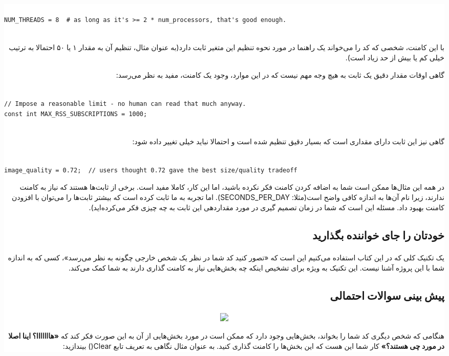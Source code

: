 ```

NUM_THREADS = 8  # as long as it's >= 2 * num_processors, that's good enough.
    
```
<div dir='rtl'>

با این کامنت، شخصی که کد را می‌خواند یک راهنما در مورد نحوه تنظیم این متغیر ثابت دارد(به عنوان مثال، تنظیم آن به مقدار ۱ یا ۵۰ احتمالا به ترتیب خیلی کم یا بیش از حد زیاد است).

گاهی اوقات مقدار دقیق یک ثابت به هیچ وجه مهم نیست که در این موارد، وجود یک کامنت، مفید به نظر می‌رسد:

</div>

```

// Impose a reasonable limit - no human can read that much anyway.
const int MAX_RSS_SUBSCRIPTIONS = 1000;
    
```
<div dir='rtl'>

گاهی نیز این ثابت دارای مقداری است که بسیار دقیق تنظیم شده است و احتمالا نباید خیلی تغییر داده شود:

</div>

```

image_quality = 0.72;  // users thought 0.72 gave the best size/quality tradeoff

```

<div dir='rtl'>

در همه این مثال‌ها ممکن است شما به اضافه کردن کامنت فکر نکرده باشید، اما این کار، کاملا مفید است. برخی از ثابت‌ها هستند که نیاز به کامنت ندارند، زیرا نام آن‌ها  به اندازه کافی واضح است(مثلا: SECONDS_PER_DAY). اما تجربه به ما ثابت کرده است که بیشتر ثابت‌ها را می‌توان با افزودن کامنت بهبود داد. مسئله این است که شما در زمان تصمیم گیری در مورد مقداردهی این ثابت به چه چیزی فکر می‌کرده‌اید).

## خودتان را جای خواننده بگذارید

یک تکنیک کلی که در این کتاب استفاده می‌کنیم این است که «تصور کنید کد شما در نظر یک شخص خارجی چگونه به نظر می‌رسد»، کسی که به اندازه شما با این پروژه آشنا نیست. این تکنیک به ویژه برای تشخیص اینکه چه بخش‌هایی نیاز به کامنت گذاری دارند به شما کمک می‌کند. 

## پیش بینی سوالات احتمالی

<p align="center">
    <img src="https://github.com/Hossein52Hz/The-Art-Of-Readable-Code-Persian/blob/main/5-Knowing-What-to-Comment/img-5-3.png" />
</p>

هنگامی که شخص دیگری کد شما را بخواند، بخش‌هایی وجود دارد که ممکن است در مورد بخش‌هایی از آن به این صورت فکر کند که **«هااااااا؟ اینا اصلا در مورد چی هستند؟»** کار شما این هست که این بخش‌ها را کامنت گذاری کنید. به عنوان مثال نگاهی به تعریف تابع Clear() بیندازید:

